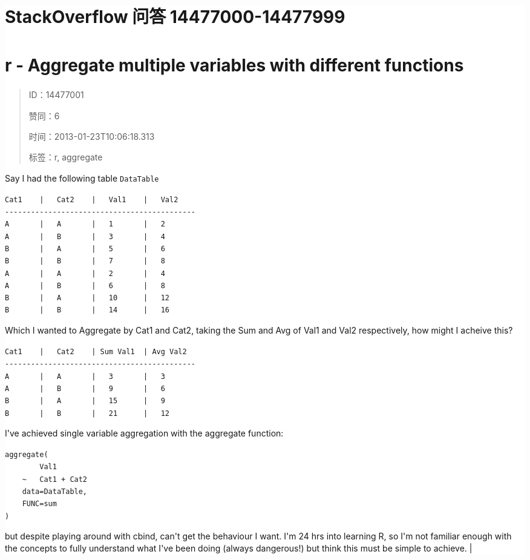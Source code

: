 # StackOverflow 问答 14477000-14477999

# r - Aggregate multiple variables with different functions

> ID：14477001
> 
> 赞同：6
> 
> 时间：2013-01-23T10:06:18.313
> 
> 标签：r, aggregate

Say I had the following table `DataTable`

```
Cat1    |   Cat2    |   Val1    |   Val2
--------------------------------------------
A       |   A       |   1       |   2
A       |   B       |   3       |   4
B       |   A       |   5       |   6
B       |   B       |   7       |   8
A       |   A       |   2       |   4
A       |   B       |   6       |   8
B       |   A       |   10      |   12
B       |   B       |   14      |   16 
```

Which I wanted to Aggregate by Cat1 and Cat2, taking the Sum and Avg of Val1 and Val2 respectively, how might I acheive this?

```
Cat1    |   Cat2    | Sum Val1  | Avg Val2
--------------------------------------------
A       |   A       |   3       |   3
A       |   B       |   9       |   6
B       |   A       |   15      |   9
B       |   B       |   21      |   12 
```

I've achieved single variable aggregation with the aggregate function:

```
aggregate(
        Val1
    ~   Cat1 + Cat2
    data=DataTable,
    FUNC=sum
) 
```

but despite playing around with cbind, can't get the behaviour I want. I'm 24 hrs into learning R, so I'm not familiar enough with the concepts to fully understand what I've been doing (always dangerous!) but think this must be simple to achieve. |
